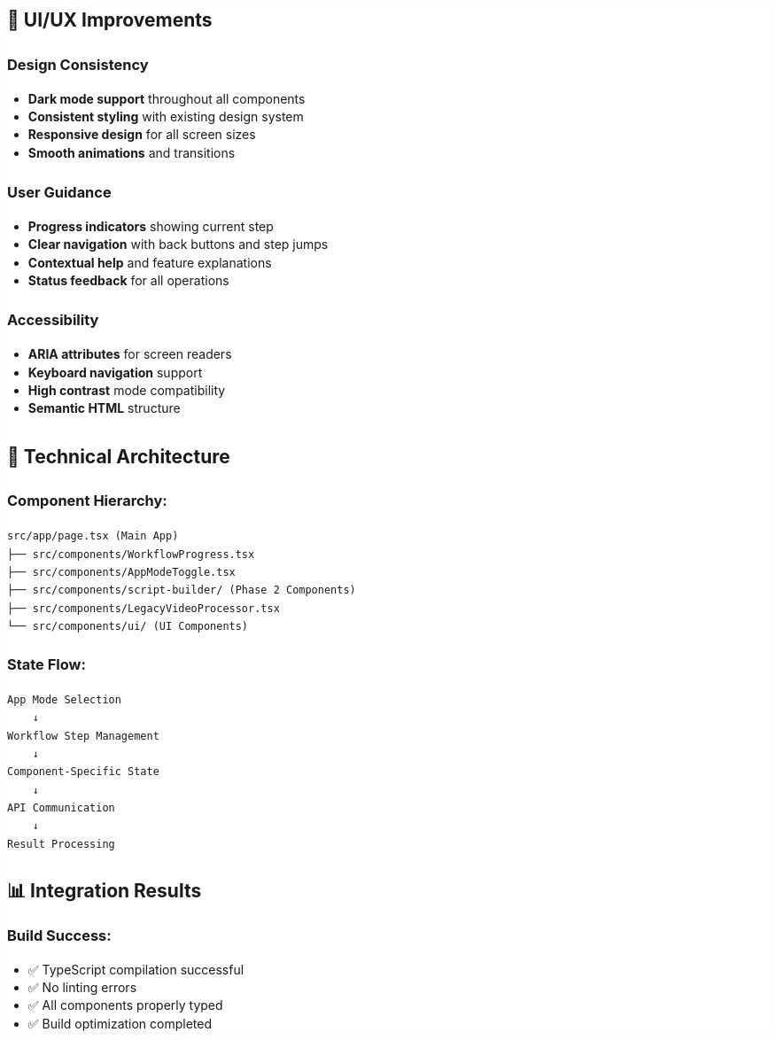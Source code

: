 ## 🎨 UI/UX Improvements

### **Design Consistency**
- **Dark mode support** throughout all components
- **Consistent styling** with existing design system
- **Responsive design** for all screen sizes
- **Smooth animations** and transitions

### **User Guidance**
- **Progress indicators** showing current step
- **Clear navigation** with back buttons and step jumps
- **Contextual help** and feature explanations
- **Status feedback** for all operations

### **Accessibility**
- **ARIA attributes** for screen readers
- **Keyboard navigation** support
- **High contrast** mode compatibility
- **Semantic HTML** structure

## 🔧 Technical Architecture

### **Component Hierarchy:**
```
src/app/page.tsx (Main App)
├── src/components/WorkflowProgress.tsx
├── src/components/AppModeToggle.tsx
├── src/components/script-builder/ (Phase 2 Components)
├── src/components/LegacyVideoProcessor.tsx
└── src/components/ui/ (UI Components)
```

### **State Flow:**
```
App Mode Selection
    ↓
Workflow Step Management
    ↓
Component-Specific State
    ↓
API Communication
    ↓
Result Processing
```

## 📊 Integration Results

### **Build Success:**
- ✅ TypeScript compilation successful
- ✅ No linting errors
- ✅ All components properly typed
- ✅ Build optimization completed
